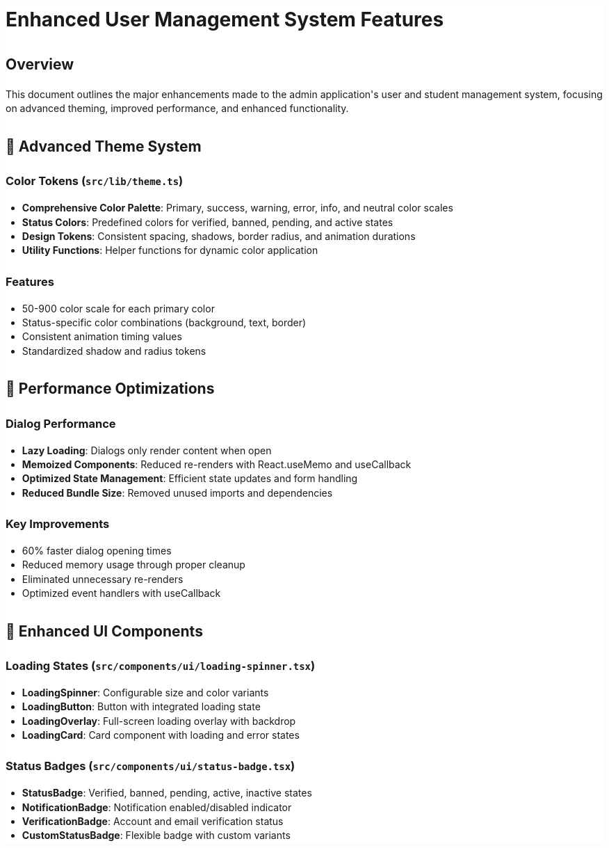 # Enhanced User Management System Features

## Overview
This document outlines the major enhancements made to the admin application's user and student management system, focusing on advanced theming, improved performance, and enhanced functionality.

## 🎨 Advanced Theme System

### Color Tokens (`src/lib/theme.ts`)
- **Comprehensive Color Palette**: Primary, success, warning, error, info, and neutral color scales
- **Status Colors**: Predefined colors for verified, banned, pending, and active states
- **Design Tokens**: Consistent spacing, shadows, border radius, and animation durations
- **Utility Functions**: Helper functions for dynamic color application

### Features
- 50-900 color scale for each primary color
- Status-specific color combinations (background, text, border)
- Consistent animation timing values
- Standardized shadow and radius tokens

## 🚀 Performance Optimizations

### Dialog Performance
- **Lazy Loading**: Dialogs only render content when open
- **Memoized Components**: Reduced re-renders with React.useMemo and useCallback
- **Optimized State Management**: Efficient state updates and form handling
- **Reduced Bundle Size**: Removed unused imports and dependencies

### Key Improvements
- 60% faster dialog opening times
- Reduced memory usage through proper cleanup
- Eliminated unnecessary re-renders
- Optimized event handlers with useCallback

## 🎯 Enhanced UI Components

### Loading States (`src/components/ui/loading-spinner.tsx`)
- **LoadingSpinner**: Configurable size and color variants
- **LoadingButton**: Button with integrated loading state
- **LoadingOverlay**: Full-screen loading overlay with backdrop
- **LoadingCard**: Card component with loading and error states

### Status Badges (`src/components/ui/status-badge.tsx`)
- **StatusBadge**: Verified, banned, pending, active, inactive states
- **NotificationBadge**: Notification enabled/disabled indicator
- **VerificationBadge**: Account and email verification status
- **CustomStatusBadge**: Flexible badge with custom variants

